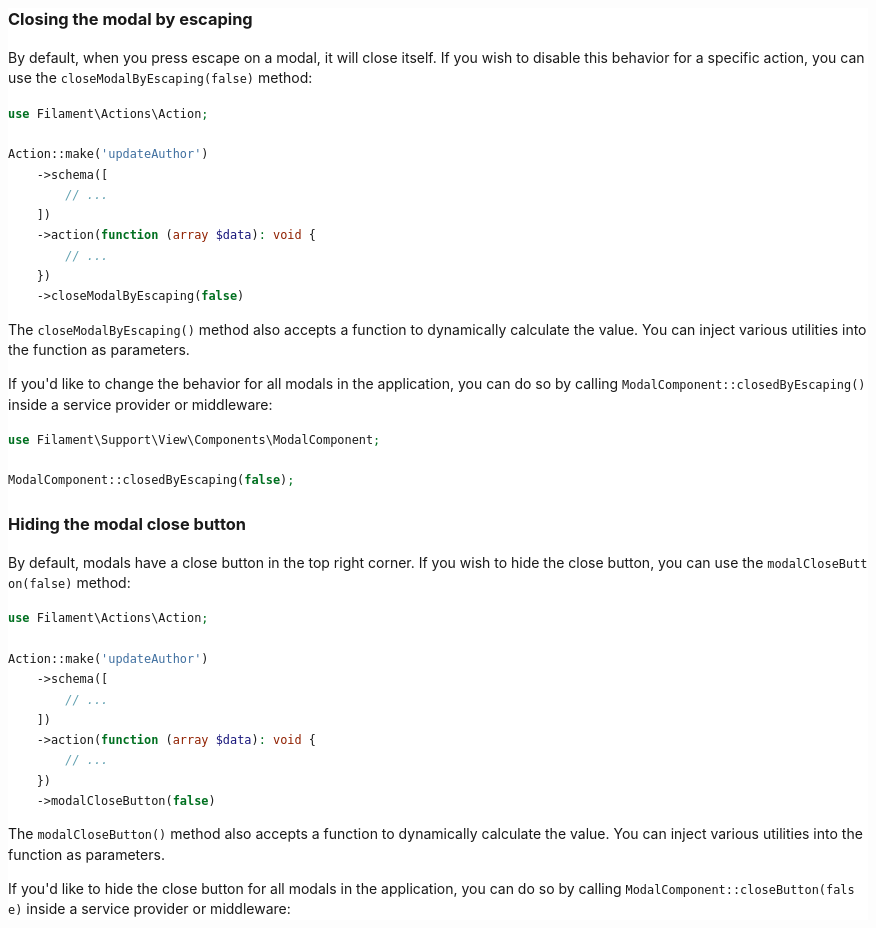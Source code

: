 ### Closing the modal by escaping

By default, when you press escape on a modal, it will close itself. If you wish to disable this behavior for a specific action, you can use the `closeModalByEscaping(false)` method:

```php
use Filament\Actions\Action;

Action::make('updateAuthor')
    ->schema([
        // ...
    ])
    ->action(function (array $data): void {
        // ...
    })
    ->closeModalByEscaping(false)
```

<UtilityInjection set="actions" version="4.x">The `closeModalByEscaping()` method also accepts a function to dynamically calculate the value. You can inject various utilities into the function as parameters.</UtilityInjection>

If you'd like to change the behavior for all modals in the application, you can do so by calling `ModalComponent::closedByEscaping()` inside a service provider or middleware:

```php
use Filament\Support\View\Components\ModalComponent;

ModalComponent::closedByEscaping(false);
```

### Hiding the modal close button

By default, modals have a close button in the top right corner. If you wish to hide the close button, you can use the `modalCloseButton(false)` method:

```php
use Filament\Actions\Action;

Action::make('updateAuthor')
    ->schema([
        // ...
    ])
    ->action(function (array $data): void {
        // ...
    })
    ->modalCloseButton(false)
```

<UtilityInjection set="actions" version="4.x">The `modalCloseButton()` method also accepts a function to dynamically calculate the value. You can inject various utilities into the function as parameters.</UtilityInjection>

If you'd like to hide the close button for all modals in the application, you can do so by calling `ModalComponent::closeButton(false)` inside a service provider or middleware:
